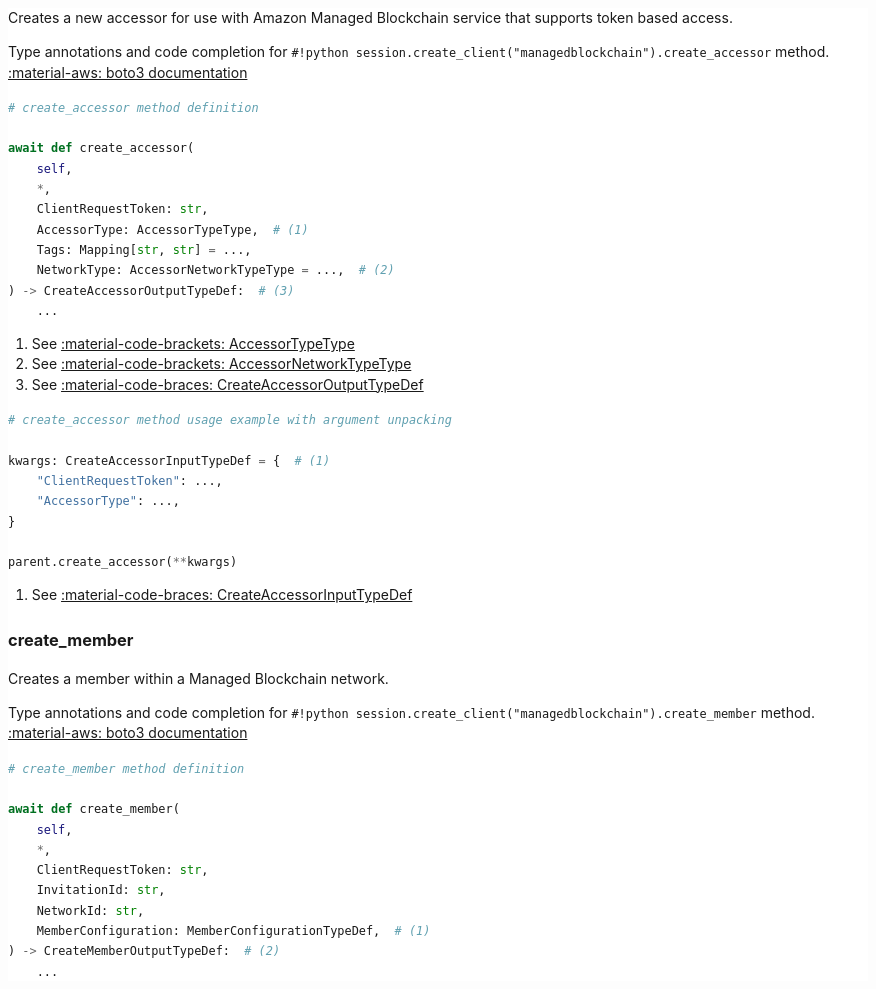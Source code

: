 Creates a new accessor for use with Amazon Managed Blockchain service that
supports token based access.

Type annotations and code completion for `#!python session.create_client("managedblockchain").create_accessor` method.
[:material-aws: boto3 documentation](https://boto3.amazonaws.com/v1/documentation/api/latest/reference/services/managedblockchain/client/create_accessor.html)

```python
# create_accessor method definition

await def create_accessor(
    self,
    *,
    ClientRequestToken: str,
    AccessorType: AccessorTypeType,  # (1)
    Tags: Mapping[str, str] = ...,
    NetworkType: AccessorNetworkTypeType = ...,  # (2)
) -> CreateAccessorOutputTypeDef:  # (3)
    ...
```

1. See [:material-code-brackets: AccessorTypeType](./literals.md#accessortypetype)
2. See [:material-code-brackets: AccessorNetworkTypeType](./literals.md#accessornetworktypetype)
3. See [:material-code-braces: CreateAccessorOutputTypeDef](./type_defs.md#createaccessoroutputtypedef)


```python
# create_accessor method usage example with argument unpacking

kwargs: CreateAccessorInputTypeDef = {  # (1)
    "ClientRequestToken": ...,
    "AccessorType": ...,
}

parent.create_accessor(**kwargs)
```

1. See [:material-code-braces: CreateAccessorInputTypeDef](./type_defs.md#createaccessorinputtypedef)

### create\_member

Creates a member within a Managed Blockchain network.

Type annotations and code completion for `#!python session.create_client("managedblockchain").create_member` method.
[:material-aws: boto3 documentation](https://boto3.amazonaws.com/v1/documentation/api/latest/reference/services/managedblockchain/client/create_member.html)

```python
# create_member method definition

await def create_member(
    self,
    *,
    ClientRequestToken: str,
    InvitationId: str,
    NetworkId: str,
    MemberConfiguration: MemberConfigurationTypeDef,  # (1)
) -> CreateMemberOutputTypeDef:  # (2)
    ...
```
